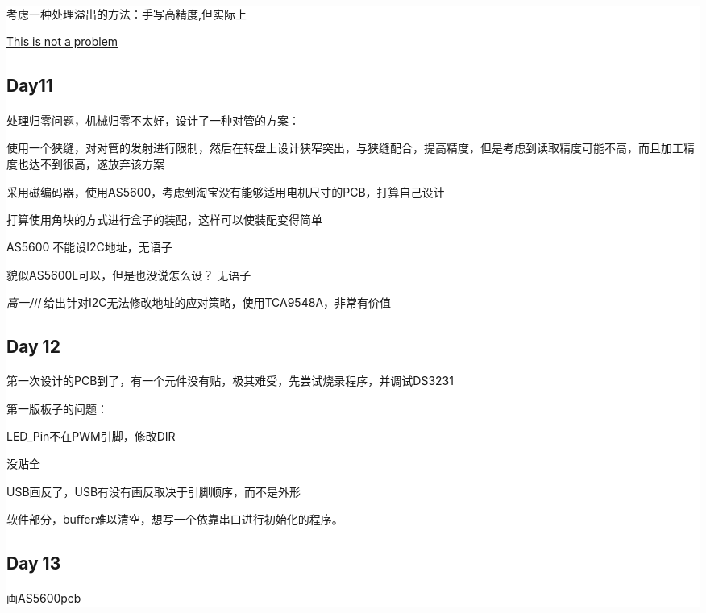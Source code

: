考虑一种处理溢出的方法：手写高精度,但实际上

[This is not a problem](https://www.gammon.com.au/millis)

## Day11

处理归零问题，机械归零不太好，设计了一种对管的方案：

使用一个狭缝，对对管的发射进行限制，然后在转盘上设计狭窄突出，与狭缝配合，提高精度，但是考虑到读取精度可能不高，而且加工精度也达不到很高，遂放弃该方案

采用磁编码器，使用AS5600，考虑到淘宝没有能够适用电机尺寸的PCB，打算自己设计

打算使用角块的方式进行盒子的装配，这样可以使装配变得简单

AS5600 不能设I2C地址，无语子

貌似AS5600L可以，但是也没说怎么设？ 无语子

*高一川* 给出针对I2C无法修改地址的应对策略，使用TCA9548A，非常有价值

## Day 12

第一次设计的PCB到了，有一个元件没有贴，极其难受，先尝试烧录程序，并调试DS3231

第一版板子的问题：

LED_Pin不在PWM引脚，修改DIR

没贴全

USB画反了，USB有没有画反取决于引脚顺序，而不是外形

软件部分，buffer难以清空，想写一个依靠串口进行初始化的程序。

## Day 13

画AS5600pcb
